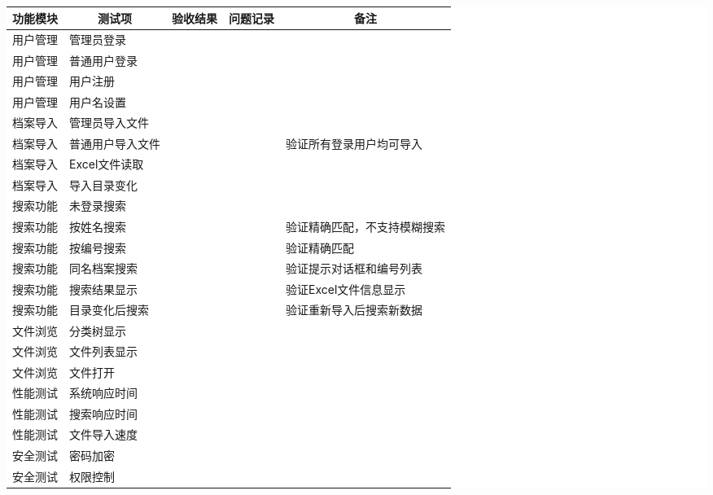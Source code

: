 | 功能模块 | 测试项 | 验收结果 | 问题记录 | 备注 |
| --- | --- | --- | --- | --- |
| 用户管理 | 管理员登录 | | | |
| 用户管理 | 普通用户登录 | | | |
| 用户管理 | 用户注册 | | | |
| 用户管理 | 用户名设置 | | | |
| 档案导入 | 管理员导入文件 | | | |
| 档案导入 | 普通用户导入文件 | | | 验证所有登录用户均可导入 |
| 档案导入 | Excel文件读取 | | | |
| 档案导入 | 导入目录变化 | | | |
| 搜索功能 | 未登录搜索 | | | |
| 搜索功能 | 按姓名搜索 | | | 验证精确匹配，不支持模糊搜索 |
| 搜索功能 | 按编号搜索 | | | 验证精确匹配 |
| 搜索功能 | 同名档案搜索 | | | 验证提示对话框和编号列表 |
| 搜索功能 | 搜索结果显示 | | | 验证Excel文件信息显示 |
| 搜索功能 | 目录变化后搜索 | | | 验证重新导入后搜索新数据 |
| 文件浏览 | 分类树显示 | | | |
| 文件浏览 | 文件列表显示 | | | |
| 文件浏览 | 文件打开 | | | |
| 性能测试 | 系统响应时间 | | | |
| 性能测试 | 搜索响应时间 | | | |
| 性能测试 | 文件导入速度 | | | |
| 安全测试 | 密码加密 | | | |
| 安全测试 | 权限控制 | | | |
